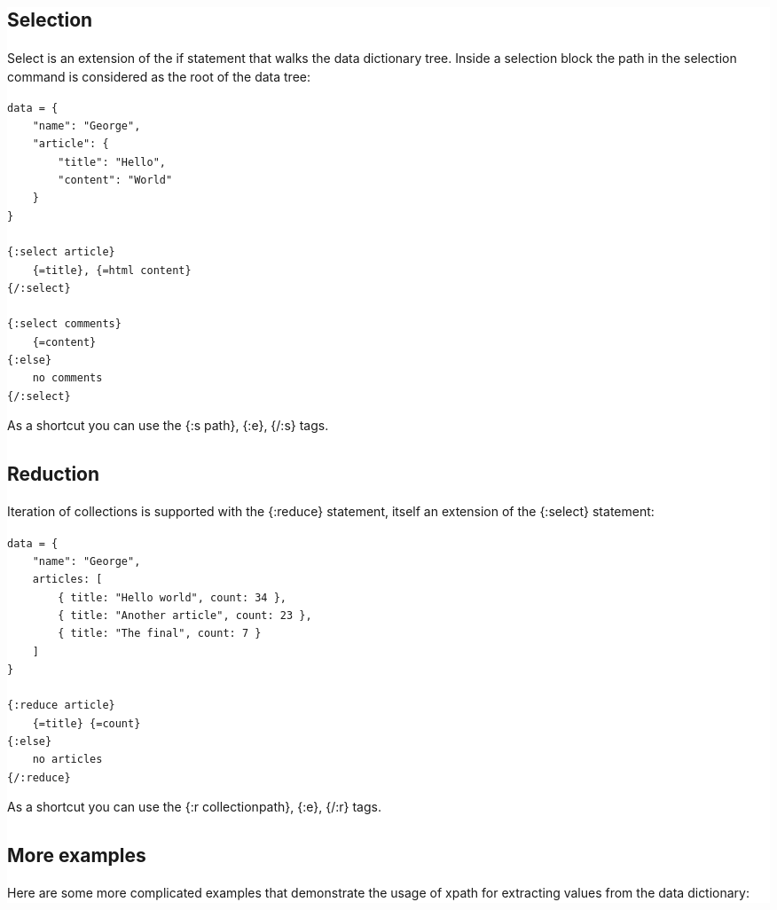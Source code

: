            
Selection
---------

Select is an extension of the if statement that walks the data dictionary tree. Inside a selection block the path in the selection command is considered as the root of the data tree:

    data = {
        "name": "George",
        "article": {
            "title": "Hello",
            "content": "World"
        }
    }

    {:select article}
        {=title}, {=html content}
    {/:select} 
    
    {:select comments}
        {=content}
    {:else}
        no comments
    {/:select}
    
As a shortcut you can use the {:s path}, {:e}, {/:s} tags.


Reduction
---------

Iteration of collections is supported with the {:reduce} statement, itself an extension of the {:select} statement:

    data = {
        "name": "George",
        articles: [
            { title: "Hello world", count: 34 },
            { title: "Another article", count: 23 },
            { title: "The final", count: 7 }
        ]
    }

    {:reduce article}
        {=title} {=count}
    {:else}
        no articles
    {/:reduce}

As a shortcut you can use the {:r collectionpath}, {:e}, {/:r} tags.


More examples
-------------

Here are some more complicated examples that demonstrate the usage of xpath for extracting values from the data dictionary:
